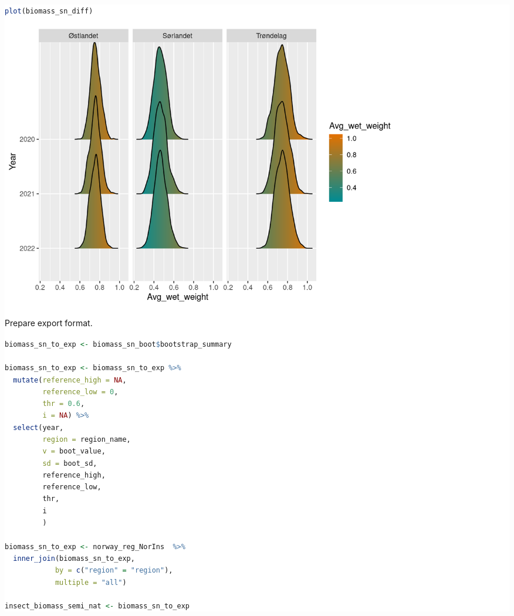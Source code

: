 
```r
plot(biomass_sn_diff)
```

<img src="insectIndicators_files/figure-html/biomass_diff-1.png" width="672" />

Prepare export format.


```r
biomass_sn_to_exp <- biomass_sn_boot$bootstrap_summary

biomass_sn_to_exp <- biomass_sn_to_exp %>% 
  mutate(reference_high = NA,
         reference_low = 0,
         thr = 0.6,
         i = NA) %>% 
  select(year,
         region = region_name,
         v = boot_value,
         sd = boot_sd,
         reference_high,
         reference_low,
         thr,
         i
         )

biomass_sn_to_exp <- norway_reg_NorIns  %>% 
  inner_join(biomass_sn_to_exp,
            by = c("region" = "region"),
            multiple = "all")

insect_biomass_semi_nat <- biomass_sn_to_exp
```
